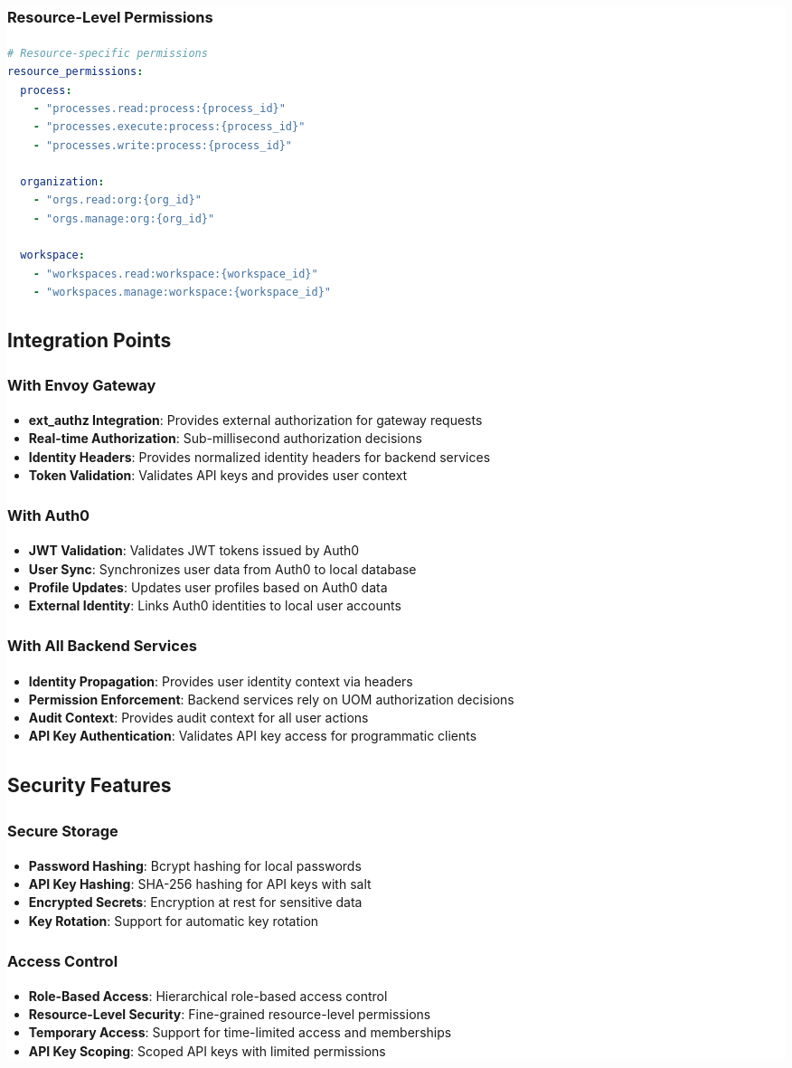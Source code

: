 ### Resource-Level Permissions
```yaml
# Resource-specific permissions
resource_permissions:
  process:
    - "processes.read:process:{process_id}"
    - "processes.execute:process:{process_id}"
    - "processes.write:process:{process_id}"
  
  organization:
    - "orgs.read:org:{org_id}"
    - "orgs.manage:org:{org_id}"
  
  workspace:
    - "workspaces.read:workspace:{workspace_id}"
    - "workspaces.manage:workspace:{workspace_id}"
```

## Integration Points

### With Envoy Gateway
- **ext_authz Integration**: Provides external authorization for gateway requests
- **Real-time Authorization**: Sub-millisecond authorization decisions
- **Identity Headers**: Provides normalized identity headers for backend services
- **Token Validation**: Validates API keys and provides user context

### With Auth0
- **JWT Validation**: Validates JWT tokens issued by Auth0
- **User Sync**: Synchronizes user data from Auth0 to local database
- **Profile Updates**: Updates user profiles based on Auth0 data
- **External Identity**: Links Auth0 identities to local user accounts

### With All Backend Services
- **Identity Propagation**: Provides user identity context via headers
- **Permission Enforcement**: Backend services rely on UOM authorization decisions
- **Audit Context**: Provides audit context for all user actions
- **API Key Authentication**: Validates API key access for programmatic clients

## Security Features

### Secure Storage
- **Password Hashing**: Bcrypt hashing for local passwords
- **API Key Hashing**: SHA-256 hashing for API keys with salt
- **Encrypted Secrets**: Encryption at rest for sensitive data
- **Key Rotation**: Support for automatic key rotation

### Access Control
- **Role-Based Access**: Hierarchical role-based access control
- **Resource-Level Security**: Fine-grained resource-level permissions
- **Temporary Access**: Support for time-limited access and memberships
- **API Key Scoping**: Scoped API keys with limited permissions

